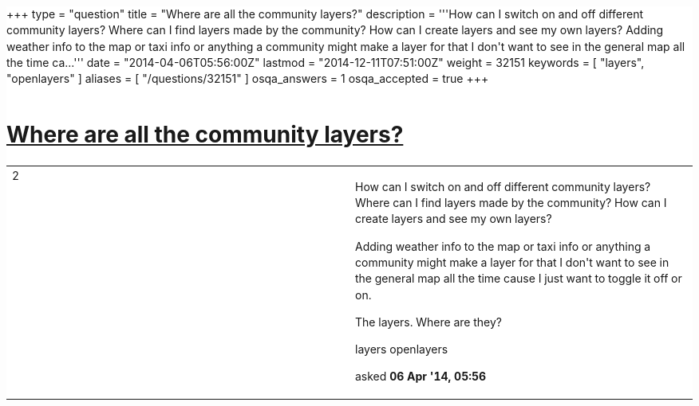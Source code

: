 +++
type = "question"
title = "Where are all the community layers?"
description = '''How can I switch on and off different community layers? Where can I find layers made by the community? How can I create layers and see my own layers? Adding weather info to the map or taxi info or anything a community might make a layer for that I don&#x27;t want to see in the general map all the time ca...'''
date = "2014-04-06T05:56:00Z"
lastmod = "2014-12-11T07:51:00Z"
weight = 32151
keywords = [ "layers", "openlayers" ]
aliases = [ "/questions/32151" ]
osqa_answers = 1
osqa_accepted = true
+++

<div class="headNormal">

# [Where are all the community layers?](/questions/32151/where-are-all-the-community-layers)

</div>

<div id="main-body">

<div id="askform">

<table id="question-table" style="width:100%;">
<colgroup>
<col style="width: 50%" />
<col style="width: 50%" />
</colgroup>
<tbody>
<tr>
<td style="width: 30px; vertical-align: top"><div class="vote-buttons">
<span id="post-32151-upvote" class="ajax-command post-vote up" rel="nofollow" title="I like this post (click again to cancel)"> </span>
<div id="post-32151-score" class="post-score" title="current number of votes">
2
</div>
<span id="post-32151-downvote" class="ajax-command post-vote down" rel="nofollow" title="I dont like this post (click again to cancel)"> </span> <span id="favorite-mark" class="ajax-command favorite-mark" rel="nofollow" title="mark/unmark this question as favorite (click again to cancel)"> </span>
<div id="favorite-count" class="favorite-count">
&#10;</div>
</div></td>
<td><div id="item-right">
<div class="question-body">
<p>How can I switch on and off different community layers? Where can I find layers made by the community? How can I create layers and see my own layers?</p>
<p>Adding weather info to the map or taxi info or anything a community might make a layer for that I don't want to see in the general map all the time cause I just want to toggle it off or on.</p>
<p>The layers. Where are they?</p>
</div>
<div id="question-tags" class="tags-container tags">
<span class="post-tag tag-link-layers" rel="tag" title="see questions tagged &#39;layers&#39;">layers</span> <span class="post-tag tag-link-openlayers" rel="tag" title="see questions tagged &#39;openlayers&#39;">openlayers</span>
</div>
<div id="question-controls" class="post-controls">
&#10;</div>
<div class="post-update-info-container">
<div class="post-update-info post-update-info-user">
<p>asked <strong>06 Apr '14, 05:56</strong></p>